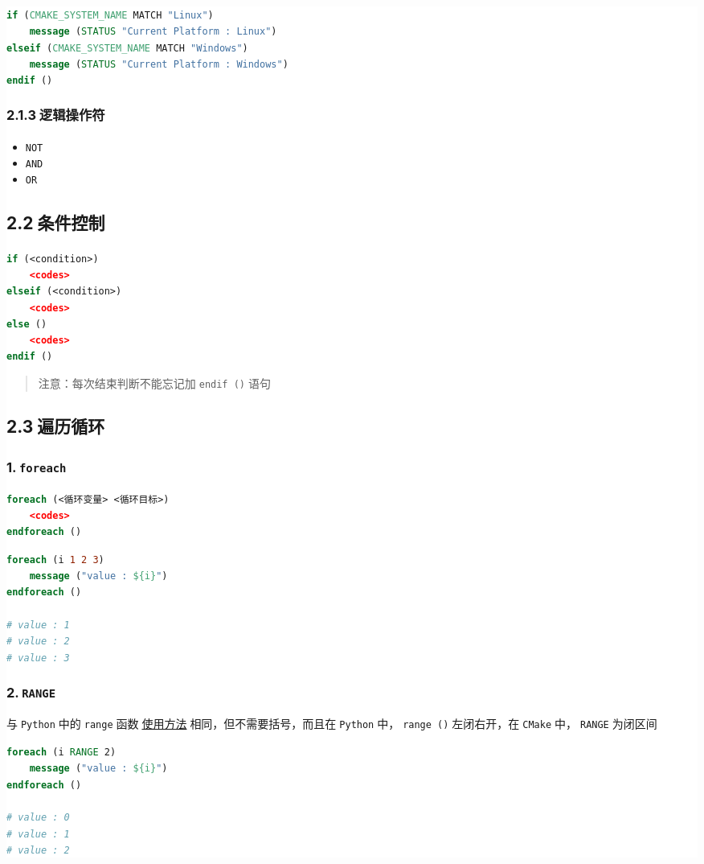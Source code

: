 ```CMake
if (CMAKE_SYSTEM_NAME MATCH "Linux")
	message (STATUS "Current Platform : Linux")
elseif (CMAKE_SYSTEM_NAME MATCH "Windows")
	message (STATUS "Current Platform : Windows")
endif ()
```

### 2.1.3 逻辑操作符

- `NOT`
- `AND`
- `OR`

## 2.2 条件控制

```CMake
if (<condition>)
	<codes>
elseif (<condition>)
	<codes>
else ()
	<codes>
endif ()
```

> 注意：每次结束判断不能忘记加 `endif ()` 语句

## 2.3 遍历循环

### 1. `foreach` 

```CMake
foreach (<循环变量> <循环目标>)
	<codes>
endforeach ()
```

```CMake
foreach (i 1 2 3)
	message ("value : ${i}")
endforeach ()

# value : 1
# value : 2
# value : 3
```

### 2. `RANGE`

与 `Python` 中的 `range` 函数 [使用方法]() 相同，但不需要括号，而且在 `Python` 中， `range ()` 左闭右开，在 `CMake` 中， `RANGE` 为闭区间

```CMake
foreach (i RANGE 2)
	message ("value : ${i}")
endforeach ()

# value : 0
# value : 1
# value : 2
```
